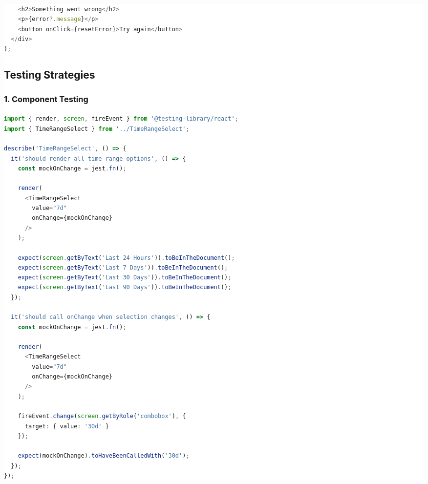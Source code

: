 ```typescript
    <h2>Something went wrong</h2>
    <p>{error?.message}</p>
    <button onClick={resetError}>Try again</button>
  </div>
);
```

## Testing Strategies

### 1. Component Testing

```typescript
import { render, screen, fireEvent } from '@testing-library/react';
import { TimeRangeSelect } from '../TimeRangeSelect';

describe('TimeRangeSelect', () => {
  it('should render all time range options', () => {
    const mockOnChange = jest.fn();
    
    render(
      <TimeRangeSelect 
        value="7d" 
        onChange={mockOnChange} 
      />
    );

    expect(screen.getByText('Last 24 Hours')).toBeInTheDocument();
    expect(screen.getByText('Last 7 Days')).toBeInTheDocument();
    expect(screen.getByText('Last 30 Days')).toBeInTheDocument();
    expect(screen.getByText('Last 90 Days')).toBeInTheDocument();
  });

  it('should call onChange when selection changes', () => {
    const mockOnChange = jest.fn();
    
    render(
      <TimeRangeSelect 
        value="7d" 
        onChange={mockOnChange} 
      />
    );

    fireEvent.change(screen.getByRole('combobox'), {
      target: { value: '30d' }
    });

    expect(mockOnChange).toHaveBeenCalledWith('30d');
  });
});
```
